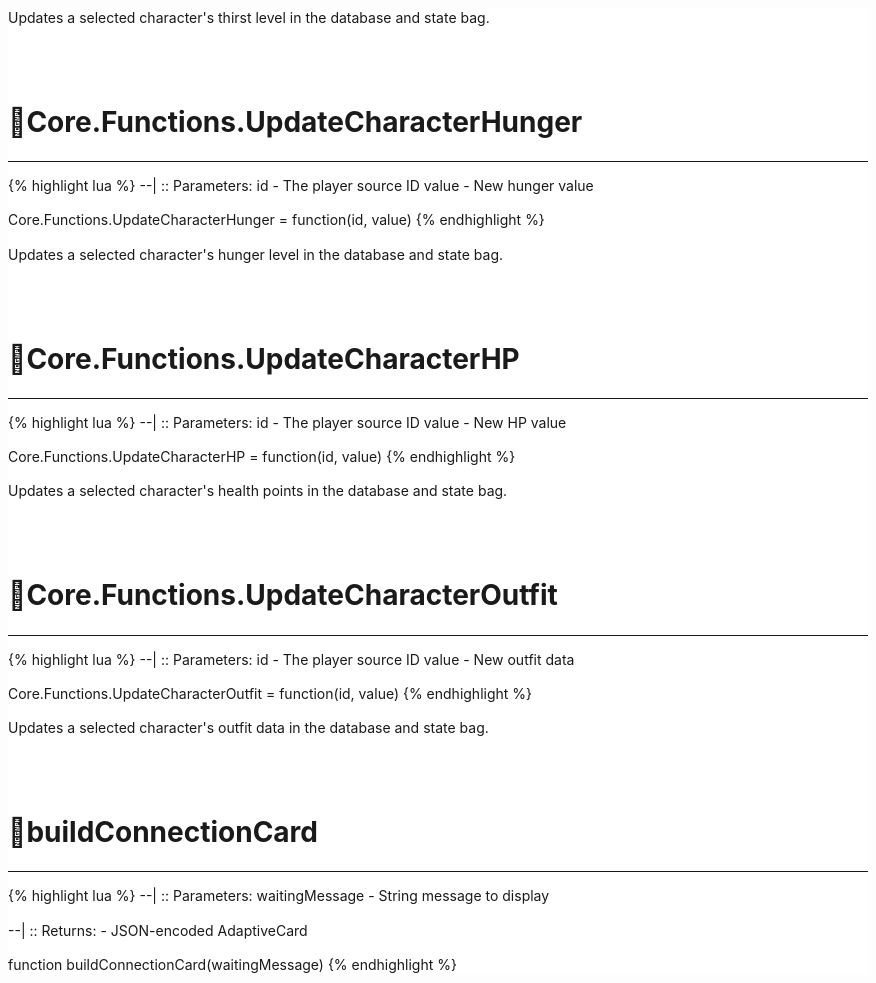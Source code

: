 Updates a selected character's thirst level in the database and state bag.

<br>

# 📃Core.Functions.UpdateCharacterHunger
<hr>

{% highlight lua %}
--| :: Parameters:
id    - The player source ID
value - New hunger value

Core.Functions.UpdateCharacterHunger = function(id, value)
{% endhighlight %}

Updates a selected character's hunger level in the database and state bag.

<br>

# 📃Core.Functions.UpdateCharacterHP
<hr>

{% highlight lua %}
--| :: Parameters:
id    - The player source ID
value - New HP value

Core.Functions.UpdateCharacterHP = function(id, value)
{% endhighlight %}

Updates a selected character's health points in the database and state bag.

<br>

# 📃Core.Functions.UpdateCharacterOutfit
<hr>

{% highlight lua %}
--| :: Parameters:
id    - The player source ID
value - New outfit data

Core.Functions.UpdateCharacterOutfit = function(id, value)
{% endhighlight %}

Updates a selected character's outfit data in the database and state bag.

<br>

# 📃buildConnectionCard
<hr>

{% highlight lua %}
--| :: Parameters:
waitingMessage - String message to display

--| :: Returns:
<string> - JSON-encoded AdaptiveCard

function buildConnectionCard(waitingMessage)
{% endhighlight %}
